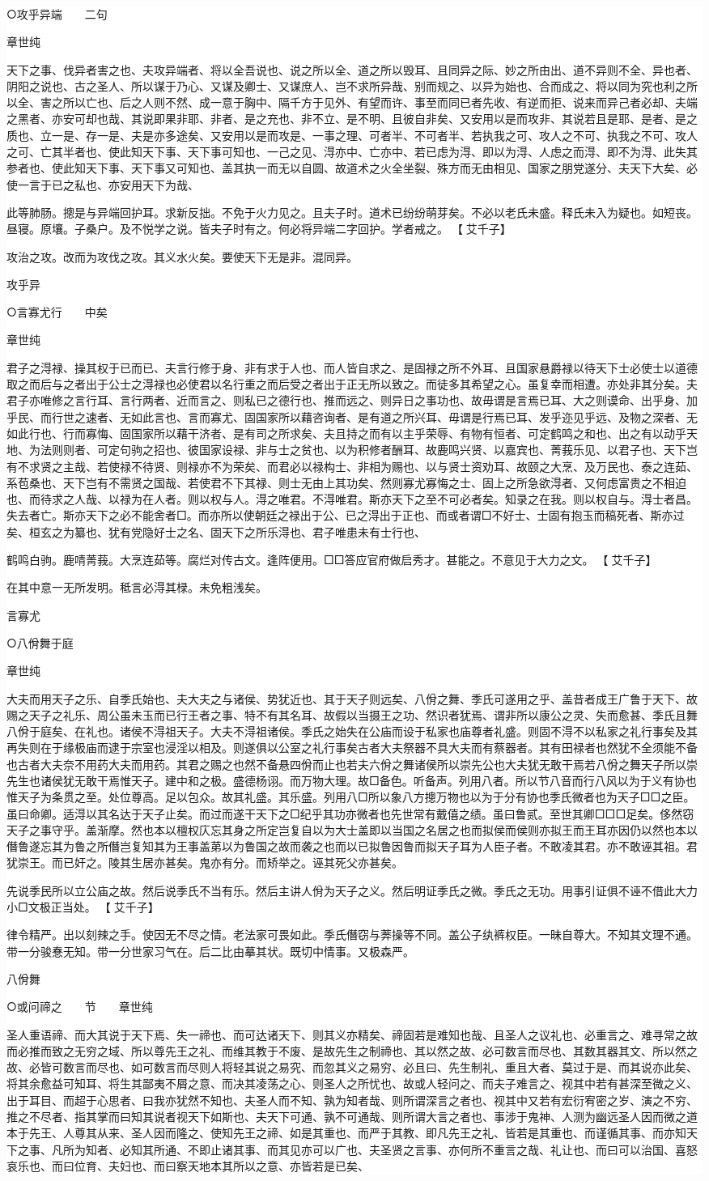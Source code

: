 ○攻乎异端　　二句  

章世纯  

天下之事、伐异者害之也、夫攻异端者、将以全吾说也、说之所以全、道之所以毁耳、且同异之际、妙之所由出、道不异则不全、异也者、阴阳之说也、古之圣人、所以谋于乃心、又谋及卿士、又谋庶人、岂不求所异哉、别而规之、以异为始也、合而成之、将以同为究也利之所以全、害之所以亡也、后之人则不然、成一意于胸中、隔千方于见外、有望而许、事至而同已者先收、有逆而拒、说来而异己者必却、夫端之黑者、亦安可却也哉、其说即果非耶、非者、是之充也、非不立、是不明、且彼自非矣、又安用以是而攻非、其说若且是耶、是者、是之质也、立一是、存一是、夫是亦多途矣、又安用以是而攻是、一事之理、可者半、不可者半、若执我之可、攻人之不可、执我之不可、攻人之可、亡其半者也、使此知天下事、天下事可知也、一己之见、淂亦中、亡亦中、若已虑为淂、即以为淂、人虑之而淂、即不为淂、此失其参者也、使此知天下事、天下事又可知也、盖其执一而无以自圆、故道术之火全坐裂、殊方而无由相见、国家之朋党遂分、夫天下大矣、必使一言于已之私也、亦安用天下为哉、  

此等肺肠。摠是与异端回护耳。求新反拙。不免于火力见之。且夫子时。道术已纷纷萌芽矣。不必以老氏未盛。释氏未入为疑也。如短丧。昼寝。原壤。子桑户。及不悦学之说。皆夫子时有之。何必将异端二字回护。学者戒之。 【 艾千子】  

攻治之攻。改而为攻伐之攻。其义水火矣。要使天下无是非。混同异。  

攻乎异  

○言寡尤行　　中矣  

章世纯  

君子之淂禄、操其权于已而已、夫言行修于身、非有求于人也、而人皆自求之、是固禄之所不外耳、且国家悬爵禄以待天下士必使士以道德取之而后与之者出于公士之淂禄也必使君以名行重之而后受之者出于正无所以致之。而徒多其希望之心。虽复幸而相遭。亦处非其分矣。夫君子亦唯修之言行耳、言行两者、近而言之、则私已之德行也、推而远之、则异日之事功也、故毋谓是言焉已耳、大之则谟命、出乎身、加乎民、而行世之速者、无如此言也、言而寡尤、固国家所以藉咨询者、是有道之所兴耳、毋谓是行焉已耳、发乎迩见乎远、及物之深者、无如此行也、行而寡悔、固国家所以藉干济者、是有司之所求矣、夫且持之而有以主乎荣辱、有物有恒者、可定鹤鸣之和也、出之有以动乎天地、为法则则者、可定句驹之招也、彼国家设禄、非与士之贫也、以为积修者酬耳、故鹿鸣兴贤、以嘉宾也、菁莪乐见、以君子也、天下岂有不求贤之主哉、若使禄不待贤、则禄亦不为荣矣、而君必以禄构士、非相为赐也、以与贤士资劝耳、故颐之大烹、及万民也、泰之连茹、系苞桑也、天下岂有不需贤之国哉、若使君不下其禄、则士无由上其功矣、然则寡尤寡悔之士、固上之所急欲淂者、又何虑富贵之不相迫也、而待求之人哉、以禄为在人者。则以权与人。淂之唯君。不淂唯君。斯亦天下之至不可必者矣。知录之在我。则以权自与。淂士者昌。失去者亡。斯亦天下之必不能舍者□。而亦所以使朝廷之禄出于公、已之淂出于正也、而或者谓□不好士、士固有抱玉而稿死者、斯亦过矣、桓玄之为纂也、犹有党隐好士之名、固天下之所乐淂也、君子唯患未有士行也、  

鹤鸣白驹。鹿啨菁莪。大烹连茹等。腐烂对传古文。逢阵便用。□□答应官府做启秀才。甚能之。不意见于大力之文。 【 艾千子】  

在其中意一无所发明。秪言必淂其椂。未免粗浅矣。  

言寡尤  

○八佾舞于庭  

章世纯  

大夫而用天子之乐、自季氏始也、夫大夫之与诸侯、势犹近也、其于天子则远矣、八佾之舞、季氏可遂用之乎、盖昔者成王广鲁于天下、故赐之天子之礼乐、周公虽未玉而已行王者之事、特不有其名耳、故假以当摄王之功、然识者犹焉、谓非所以康公之灵、失而愈甚、季氏且舞八佾于庭矣、在礼也。诸侯不淂祖天子。大夫不淂祖诸侯。季氏之始失在公庙而设于私家也庙尊者礼盛。则固不淂不以私家之礼行事矣及其再失则在于缘极庙而逮于宗室也浸淫以相及。则遂俱以公室之礼行事矣古者大夫祭器不具大夫而有蔡器者。其有田禄者也然犹不全须能不备也古者大夫奈不用药大夫而用药。其君之赐之也然不备悬四佾而止也若夫六佾之舞诸侯所以崇先公也大夫犹无敢干焉若八佾之舞天子所以崇先生也诸侯犹无敢干焉惟天子。建中和之极。盛德杨诩。而万物大理。故□备色。听备声。列用八者。所以节八音而行八风以为于义有协也惟天子为条贯之至。处位尊高。足以包众。故其礼盛。其乐盛。列用八□所以象八方摠万物也以为于分有协也季氏微者也为天子□□之臣。虽曰命卿。适淂以其名达于天子止矣。而过而遂干天下之□纪乎其功亦微者也先世常有戴僖之绩。虽曰鲁贰。至世其卿□□□足矣。侈然窃天子之事守乎。盖渐摩。然也本以檀权庂忘其身之所定岂复自以为大士盖即以当国之名居之也而拟侯而侯则亦拟王而王耳亦因仍以然也本以僭鲁遂忘其为鲁之所僭岂复知其为王事盖苐以为鲁国之故而袭之也而以已拟鲁因鲁而拟天子耳为人臣子者。不敢凌其君。亦不敢诬其祖。君犹崇王。而已奸之。陵其生居亦甚矣。鬼亦有分。而矫举之。诬其死父亦甚矣。  

先说季民所以立公庙之故。然后说季氏不当有乐。然后主讲人佾为天子之义。然后明证季氏之微。季氏之无功。用事引证俱不诬不借此大力小□文极正当处。 【 艾千子】  

律令精严。出以刻辣之手。使因无不尽之情。老法家可畏如此。季氏僭窃与莾操等不同。盖公子纨裤权臣。一昧自尊大。不知其文理不通。带一分骏惷无知。带一分世家习气在。后二比由摹其状。既切中情事。又极森严。  

八佾舞  

○或问禘之　　节　　章世纯  

圣人重语禘、而大其说于天下焉、失一禘也、而可达诸天下、则其义亦精矣、禘固若是难知也哉、且圣人之议礼也、必重言之、难寻常之故而必推而致之无穷之域、所以尊先王之礼、而维其教于不废、是故先生之制禘也、其以然之故、必可数言而尽也、其数其器其文、所以然之故、必皆可数言而尽也、如可数言而尽则人将轻其说之易究、而忽其义之易穷、必且曰、先生制礼、重且大者、莫过于是、而其说亦此矣、将其余愈益可知耳、将生其鄙夷不屑之意、而决其凌荡之心、则圣人之所忧也、故或人轻问之、而夫子难言之、视其中若有甚深至微之义、出于耳目、而超于心思者、曰我亦犹然不知也、夫圣人而不知、孰为知者哉、则所谓深言之者也、视其中又若有宏衍宥密之岁、演之不穷、推之不尽者、指其掌而曰知其说者视天下如斯也、夫天下可通、孰不可通哉、则所谓大言之者也、事涉于鬼神、人测为幽远圣人因而微之道本于先王、人尊其从来、圣人因而隆之、使知先王之禘、如是其重也、而严于其教、即凡先王之礼、皆若是其重也、而谨循其事、而亦知天下之事、凡所为知者、必知其所通、不即止诸其事、而其见亦可以广也、夫圣贤之言事、亦何所不重言之哉、礼让也、而曰可以治国、喜怒哀乐也、而曰位育、夫妇也、而曰察天地本其所以之意、亦皆若是已矣、  
